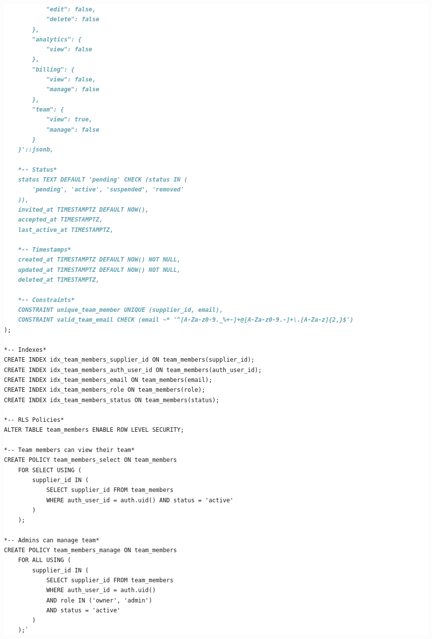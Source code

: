 ```markdown
            "edit": false,
            "delete": false
        },
        "analytics": {
            "view": false
        },
        "billing": {
            "view": false,
            "manage": false
        },
        "team": {
            "view": true,
            "manage": false
        }
    }'::jsonb,
    
    *-- Status*
    status TEXT DEFAULT 'pending' CHECK (status IN (
        'pending', 'active', 'suspended', 'removed'
    )),
    invited_at TIMESTAMPTZ DEFAULT NOW(),
    accepted_at TIMESTAMPTZ,
    last_active_at TIMESTAMPTZ,
    
    *-- Timestamps*
    created_at TIMESTAMPTZ DEFAULT NOW() NOT NULL,
    updated_at TIMESTAMPTZ DEFAULT NOW() NOT NULL,
    deleted_at TIMESTAMPTZ,
    
    *-- Constraints*
    CONSTRAINT unique_team_member UNIQUE (supplier_id, email),
    CONSTRAINT valid_team_email CHECK (email ~* '^[A-Za-z0-9._%+-]+@[A-Za-z0-9.-]+\.[A-Za-z]{2,}$')
);

*-- Indexes*
CREATE INDEX idx_team_members_supplier_id ON team_members(supplier_id);
CREATE INDEX idx_team_members_auth_user_id ON team_members(auth_user_id);
CREATE INDEX idx_team_members_email ON team_members(email);
CREATE INDEX idx_team_members_role ON team_members(role);
CREATE INDEX idx_team_members_status ON team_members(status);

*-- RLS Policies*
ALTER TABLE team_members ENABLE ROW LEVEL SECURITY;

*-- Team members can view their team*
CREATE POLICY team_members_select ON team_members
    FOR SELECT USING (
        supplier_id IN (
            SELECT supplier_id FROM team_members 
            WHERE auth_user_id = auth.uid() AND status = 'active'
        )
    );

*-- Admins can manage team*
CREATE POLICY team_members_manage ON team_members
    FOR ALL USING (
        supplier_id IN (
            SELECT supplier_id FROM team_members 
            WHERE auth_user_id = auth.uid() 
            AND role IN ('owner', 'admin') 
            AND status = 'active'
        )
    );`
```